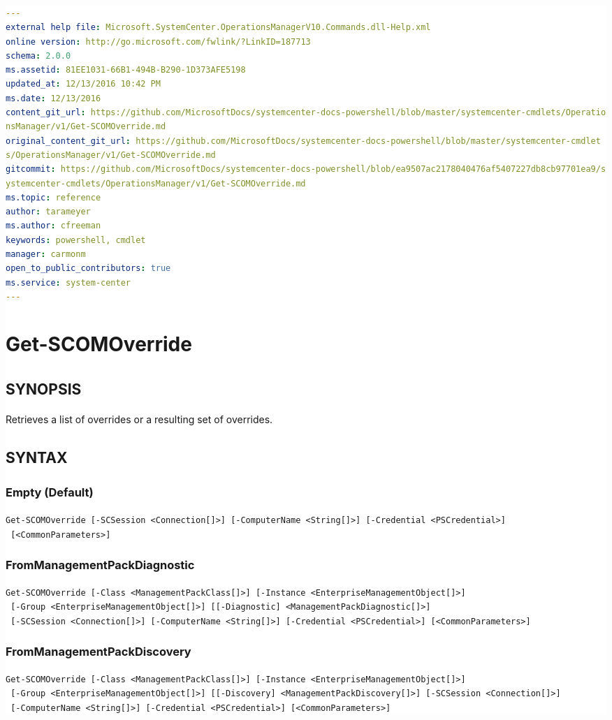 ```yaml
---
external help file: Microsoft.SystemCenter.OperationsManagerV10.Commands.dll-Help.xml
online version: http://go.microsoft.com/fwlink/?LinkID=187713
schema: 2.0.0
ms.assetid: 81EE1031-66B1-494B-B290-1D373AFE5198
updated_at: 12/13/2016 10:42 PM
ms.date: 12/13/2016
content_git_url: https://github.com/MicrosoftDocs/systemcenter-docs-powershell/blob/master/systemcenter-cmdlets/OperationsManager/v1/Get-SCOMOverride.md
original_content_git_url: https://github.com/MicrosoftDocs/systemcenter-docs-powershell/blob/master/systemcenter-cmdlets/OperationsManager/v1/Get-SCOMOverride.md
gitcommit: https://github.com/MicrosoftDocs/systemcenter-docs-powershell/blob/ea9507ac2178040476af5407227db8cb97701ea9/systemcenter-cmdlets/OperationsManager/v1/Get-SCOMOverride.md
ms.topic: reference
author: tarameyer
ms.author: cfreeman
keywords: powershell, cmdlet
manager: carmonm
open_to_public_contributors: true
ms.service: system-center
---
```


# Get-SCOMOverride

## SYNOPSIS
Retrieves a list of overrides or a resulting set of overrides.

## SYNTAX

### Empty (Default)
```
Get-SCOMOverride [-SCSession <Connection[]>] [-ComputerName <String[]>] [-Credential <PSCredential>]
 [<CommonParameters>]
```

### FromManagementPackDiagnostic
```
Get-SCOMOverride [-Class <ManagementPackClass[]>] [-Instance <EnterpriseManagementObject[]>]
 [-Group <EnterpriseManagementObject[]>] [[-Diagnostic] <ManagementPackDiagnostic[]>]
 [-SCSession <Connection[]>] [-ComputerName <String[]>] [-Credential <PSCredential>] [<CommonParameters>]
```

### FromManagementPackDiscovery
```
Get-SCOMOverride [-Class <ManagementPackClass[]>] [-Instance <EnterpriseManagementObject[]>]
 [-Group <EnterpriseManagementObject[]>] [[-Discovery] <ManagementPackDiscovery[]>] [-SCSession <Connection[]>]
 [-ComputerName <String[]>] [-Credential <PSCredential>] [<CommonParameters>]
```
